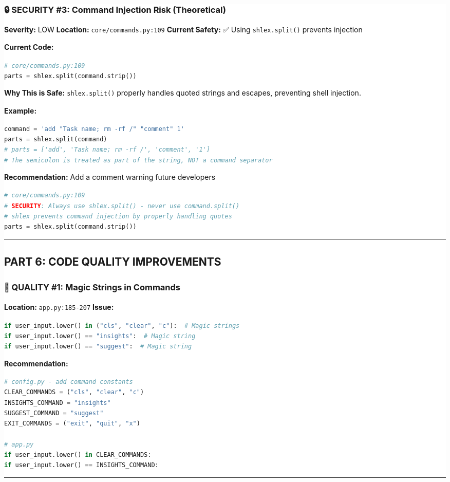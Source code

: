 
### 🔒 SECURITY #3: Command Injection Risk (Theoretical)

**Severity:** LOW
**Location:** `core/commands.py:109`
**Current Safety:** ✅ Using `shlex.split()` prevents injection

**Current Code:**
```python
# core/commands.py:109
parts = shlex.split(command.strip())
```

**Why This is Safe:**
`shlex.split()` properly handles quoted strings and escapes, preventing shell injection.

**Example:**
```python
command = 'add "Task name; rm -rf /" "comment" 1'
parts = shlex.split(command)
# parts = ['add', 'Task name; rm -rf /', 'comment', '1']
# The semicolon is treated as part of the string, NOT a command separator
```

**Recommendation:** Add a comment warning future developers
```python
# core/commands.py:109
# SECURITY: Always use shlex.split() - never use command.split()
# shlex prevents command injection by properly handling quotes
parts = shlex.split(command.strip())
```

---

## PART 6: CODE QUALITY IMPROVEMENTS

### 📝 QUALITY #1: Magic Strings in Commands

**Location:** `app.py:185-207`
**Issue:**
```python
if user_input.lower() in ("cls", "clear", "c"):  # Magic strings
if user_input.lower() == "insights":  # Magic string
if user_input.lower() == "suggest":  # Magic string
```

**Recommendation:**
```python
# config.py - add command constants
CLEAR_COMMANDS = ("cls", "clear", "c")
INSIGHTS_COMMAND = "insights"
SUGGEST_COMMAND = "suggest"
EXIT_COMMANDS = ("exit", "quit", "x")

# app.py
if user_input.lower() in CLEAR_COMMANDS:
if user_input.lower() == INSIGHTS_COMMAND:
```

---